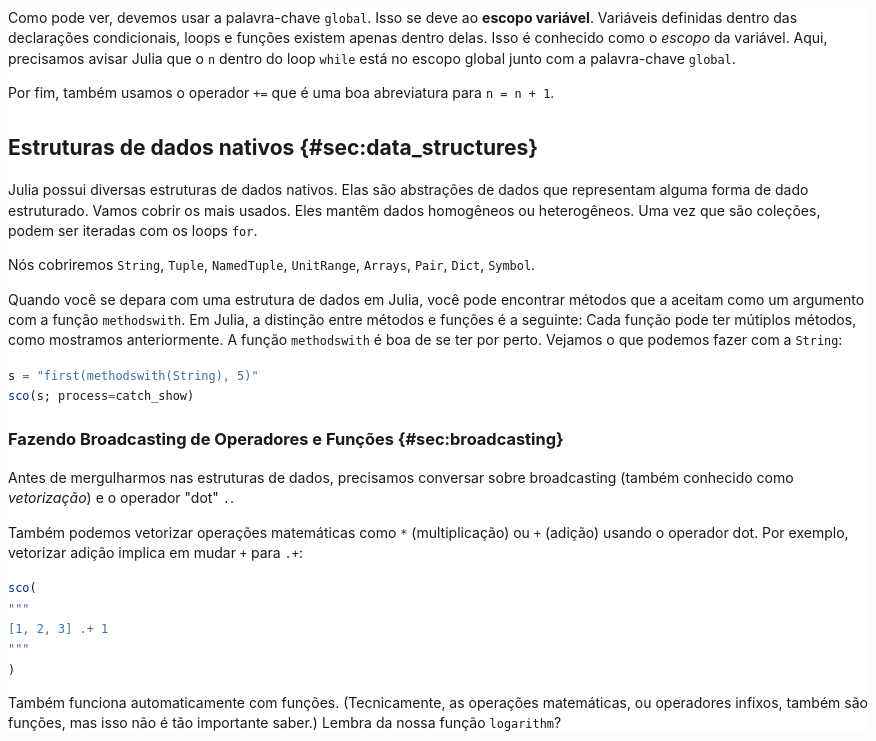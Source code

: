 Como pode ver, devemos usar a palavra-chave `global`.
Isso se deve ao **escopo variável**.
Variáveis definidas dentro das declarações condicionais, loops e funções existem apenas dentro delas.
Isso é conhecido como o *escopo* da variável.
Aqui, precisamos avisar Julia que o `n` dentro do loop `while` está no escopo global junto com a palavra-chave `global`.

Por fim, também usamos o operador `+=` que é uma boa abreviatura para `n = n + 1`.

## Estruturas de dados nativos {#sec:data_structures}

Julia possui diversas estruturas de dados nativos.
Elas são abstrações de dados que representam alguma forma de dado estruturado.
Vamos cobrir os mais usados.
Eles mantêm dados homogêneos ou heterogêneos.
Uma vez que são coleções, podem ser iteradas com os loops `for`.

Nós cobriremos `String`, `Tuple`, `NamedTuple`, `UnitRange`, `Arrays`, `Pair`, `Dict`, `Symbol`.

Quando você se depara com uma estrutura de dados em Julia, você pode encontrar métodos que a aceitam como um argumento com a função `methodswith`.
Em Julia, a distinção entre métodos e funções é a seguinte:
Cada função pode ter mútiplos métodos, como mostramos anteriormente.
A função `methodswith` é boa de se ter por perto.
Vejamos o que podemos fazer com a `String`:

```jl
s = "first(methodswith(String), 5)"
sco(s; process=catch_show)
```

### Fazendo Broadcasting de Operadores e Funções {#sec:broadcasting}

Antes de mergulharmos nas estruturas de dados, precisamos conversar sobre broadcasting (também conhecido como *vetorização*) e o operador "dot" `.`.

Também podemos vetorizar operações matemáticas como `*` (multiplicação) ou `+` (adição) usando o operador dot.
Por exemplo, vetorizar adição implica em mudar `+` para `.+`:

```jl
sco(
"""
[1, 2, 3] .+ 1
"""
)
```

Também funciona automaticamente com funções.
(Tecnicamente, as operações matemáticas, ou operadores infixos, também são funções, mas isso não é tão importante saber.)
Lembra da nossa função `logarithm`?


[^pointers]: ou, que os ponteiros de endereço de memória para os elementos na coluna são armazenados um ao lado do outro.
[^easier]: é mais fácil porque `first` e `last` também funcionam em muitas outras coleções, então você não precisa se lembrar de tanta coisa.